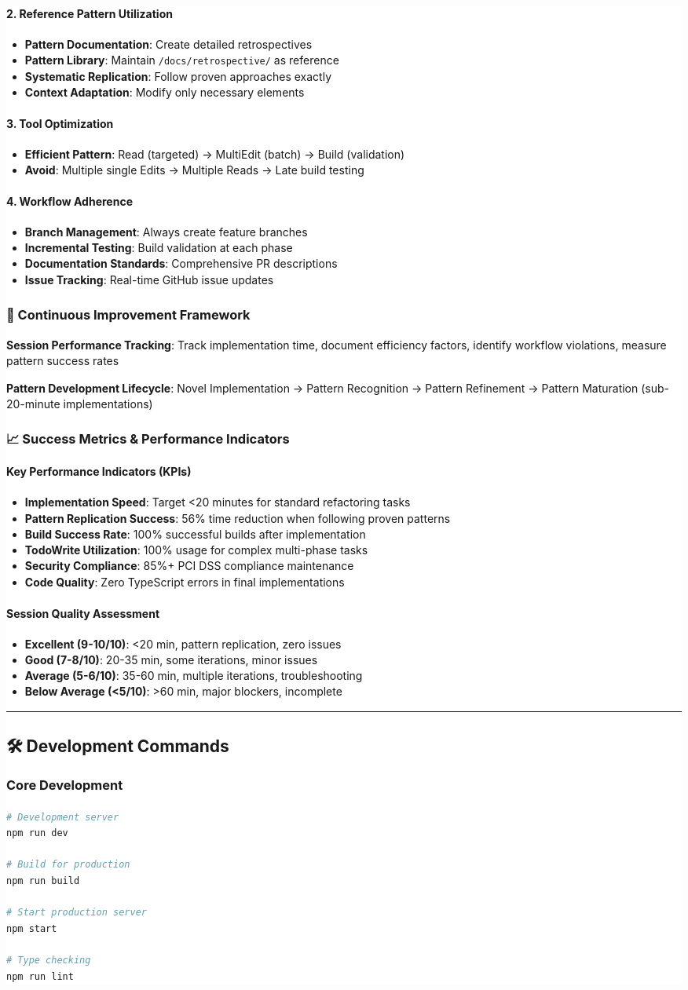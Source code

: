 #### 2. Reference Pattern Utilization

- **Pattern Documentation**: Create detailed retrospectives
- **Pattern Library**: Maintain `/docs/retrospective/` as reference
- **Systematic Replication**: Follow proven approaches exactly
- **Context Adaptation**: Modify only necessary elements

#### 3. Tool Optimization

- **Efficient Pattern**: Read (targeted) → MultiEdit (batch) → Build (validation)
- **Avoid**: Multiple single Edits → Multiple Reads → Late build testing

#### 4. Workflow Adherence

- **Branch Management**: Always create feature branches
- **Incremental Testing**: Build validation at each phase
- **Documentation Standards**: Comprehensive PR descriptions
- **Issue Tracking**: Real-time GitHub issue updates

### 🔄 Continuous Improvement Framework

**Session Performance Tracking**: Track implementation time, document efficiency factors, identify workflow violations, measure pattern success rates

**Pattern Development Lifecycle**: Novel Implementation → Pattern Recognition → Pattern Refinement → Pattern Maturation (sub-20-minute implementations)

### 📈 Success Metrics & Performance Indicators

#### Key Performance Indicators (KPIs)

- **Implementation Speed**: Target <20 minutes for standard refactoring tasks
- **Pattern Replication Success**: 56% time reduction when following proven patterns
- **Build Success Rate**: 100% successful builds after implementation
- **TodoWrite Utilization**: 100% usage for complex multi-phase tasks
- **Security Compliance**: 85%+ PCI DSS compliance maintenance
- **Code Quality**: Zero TypeScript errors in final implementations

#### Session Quality Assessment

- **Excellent (9-10/10)**: <20 min, pattern replication, zero issues
- **Good (7-8/10)**: 20-35 min, some iterations, minor issues
- **Average (5-6/10)**: 35-60 min, multiple iterations, troubleshooting
- **Below Average (<5/10)**: >60 min, major blockers, incomplete

---

## 🛠️ Development Commands

### Core Development

```bash
# Development server
npm run dev

# Build for production
npm run build

# Start production server
npm start

# Type checking
npm run lint
```
